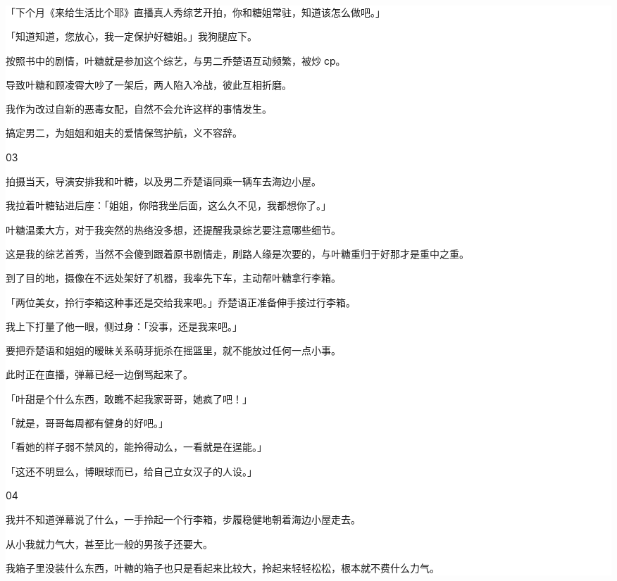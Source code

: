 
「下个月《来给生活比个耶》直播真人秀综艺开拍，你和糖姐常驻，知道该怎么做吧。」


「知道知道，您放心，我一定保护好糖姐。」我狗腿应下。


按照书中的剧情，叶糖就是参加这个综艺，与男二乔楚语互动频繁，被炒 cp。


导致叶糖和顾凌霄大吵了一架后，两人陷入冷战，彼此互相折磨。


我作为改过自新的恶毒女配，自然不会允许这样的事情发生。


搞定男二，为姐姐和姐夫的爱情保驾护航，义不容辞。


03


拍摄当天，导演安排我和叶糖，以及男二乔楚语同乘一辆车去海边小屋。


我拉着叶糖钻进后座：「姐姐，你陪我坐后面，这么久不见，我都想你了。」


叶糖温柔大方，对于我突然的热络没多想，还提醒我录综艺要注意哪些细节。


这是我的综艺首秀，当然不会傻到跟着原书剧情走，刷路人缘是次要的，与叶糖重归于好那才是重中之重。


到了目的地，摄像在不远处架好了机器，我率先下车，主动帮叶糖拿行李箱。


「两位美女，拎行李箱这种事还是交给我来吧。」乔楚语正准备伸手接过行李箱。


我上下打量了他一眼，侧过身：「没事，还是我来吧。」


要把乔楚语和姐姐的暧昧关系萌芽扼杀在摇篮里，就不能放过任何一点小事。


此时正在直播，弹幕已经一边倒骂起来了。


「叶甜是个什么东西，敢瞧不起我家哥哥，她疯了吧！」


「就是，哥哥每周都有健身的好吧。」


「看她的样子弱不禁风的，能拎得动么，一看就是在逞能。」


「这还不明显么，博眼球而已，给自己立女汉子的人设。」


04


我并不知道弹幕说了什么，一手拎起一个行李箱，步履稳健地朝着海边小屋走去。


从小我就力气大，甚至比一般的男孩子还要大。


我箱子里没装什么东西，叶糖的箱子也只是看起来比较大，拎起来轻轻松松，根本就不费什么力气。

